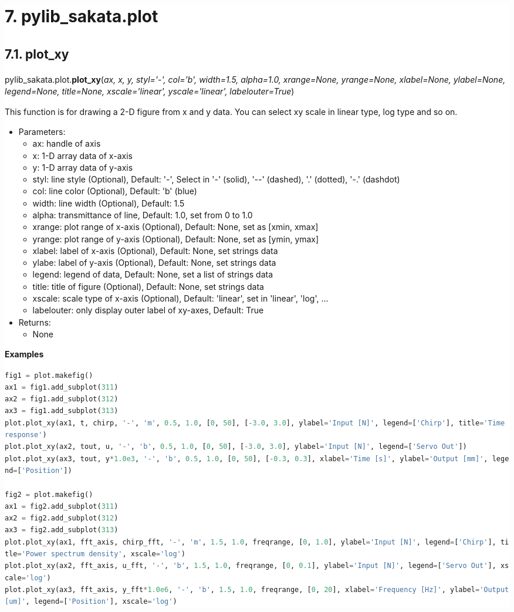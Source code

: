 # 7. pylib_sakata.plot

## 7.1. plot_xy

pylib_sakata.plot.**plot_xy**(*ax, x, y, styl='-', col='b', width=1.5, alpha=1.0, xrange=None, yrange=None, xlabel=None, ylabel=None, legend=None, title=None, xscale='linear', yscale='linear', labelouter=True*)

This function is for drawing a 2-D figure from x and y data. You can select xy scale in linear type, log type and so on.

- Parameters:
  - ax: handle of axis
  - x: 1-D array data of x-axis
  - y: 1-D array data of y-axis
  - styl: line style (Optional), Default: '-', Select in '-' (solid), '--' (dashed), '.' (dotted), '-.' (dashdot)
  - col: line color (Optional), Default: 'b' (blue)
  - width: line width (Optional), Default: 1.5
  - alpha: transmittance of line, Default: 1.0, set from 0 to 1.0
  - xrange: plot range of x-axis (Optional), Default: None, set as [xmin, xmax]
  - yrange: plot range of y-axis (Optional), Default: None, set as [ymin, ymax]
  - xlabel: label of x-axis (Optional), Default: None, set strings data
  - ylabe: label of y-axis (Optional), Default: None, set strings data
  - legend: legend of data, Default: None, set a list of strings data
  - title: title of figure (Optional), Default: None, set strings data
  - xscale: scale type of x-axis (Optional), Default: 'linear', set in 'linear', 'log', ...
  - labelouter: only display outer label of xy-axes, Default: True
- Returns:
  - None

**Examples**
```python
fig1 = plot.makefig()
ax1 = fig1.add_subplot(311)
ax2 = fig1.add_subplot(312)
ax3 = fig1.add_subplot(313)
plot.plot_xy(ax1, t, chirp, '-', 'm', 0.5, 1.0, [0, 50], [-3.0, 3.0], ylabel='Input [N]', legend=['Chirp'], title='Time response')
plot.plot_xy(ax2, tout, u, '-', 'b', 0.5, 1.0, [0, 50], [-3.0, 3.0], ylabel='Input [N]', legend=['Servo Out'])
plot.plot_xy(ax3, tout, y*1.0e3, '-', 'b', 0.5, 1.0, [0, 50], [-0.3, 0.3], xlabel='Time [s]', ylabel='Output [mm]', legend=['Position'])

fig2 = plot.makefig()
ax1 = fig2.add_subplot(311)
ax2 = fig2.add_subplot(312)
ax3 = fig2.add_subplot(313)
plot.plot_xy(ax1, fft_axis, chirp_fft, '-', 'm', 1.5, 1.0, freqrange, [0, 1.0], ylabel='Input [N]', legend=['Chirp'], title='Power spectrum density', xscale='log')
plot.plot_xy(ax2, fft_axis, u_fft, '-', 'b', 1.5, 1.0, freqrange, [0, 0.1], ylabel='Input [N]', legend=['Servo Out'], xscale='log')
plot.plot_xy(ax3, fft_axis, y_fft*1.0e6, '-', 'b', 1.5, 1.0, freqrange, [0, 20], xlabel='Frequency [Hz]', ylabel='Output [um]', legend=['Position'], xscale='log')
```
